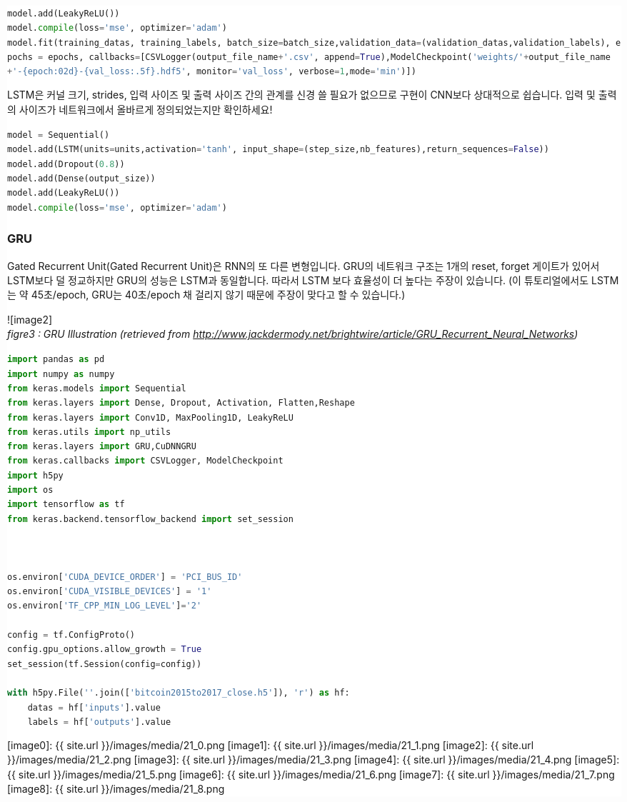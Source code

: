 ```Python
model.add(LeakyReLU())
model.compile(loss='mse', optimizer='adam')
model.fit(training_datas, training_labels, batch_size=batch_size,validation_data=(validation_datas,validation_labels), epochs = epochs, callbacks=[CSVLogger(output_file_name+'.csv', append=True),ModelCheckpoint('weights/'+output_file_name+'-{epoch:02d}-{val_loss:.5f}.hdf5', monitor='val_loss', verbose=1,mode='min')])
```



LSTM은 커널 크기, strides, 입력 사이즈 및 출력 사이즈 간의 관계를 신경 쓸 필요가 없으므로 구현이 CNN보다 상대적으로 쉽습니다. 입력 및 출력의 사이즈가 네트워크에서 올바르게 정의되었는지만 확인하세요!

```Python
model = Sequential()
model.add(LSTM(units=units,activation='tanh', input_shape=(step_size,nb_features),return_sequences=False))
model.add(Dropout(0.8))
model.add(Dense(output_size))
model.add(LeakyReLU())
model.compile(loss='mse', optimizer='adam')
```




### GRU

Gated Recurrent Unit(Gated Recurrent Unit)은 RNN의 또 다른 변형입니다. GRU의 네트워크 구조는 1개의 reset, forget 게이트가 있어서 LSTM보다 덜 정교하지만 GRU의 성능은 LSTM과 동일합니다. 따라서 LSTM 보다 효율성이 더 높다는 주장이 있습니다. (이 튜토리얼에서도 LSTM는 약 45초/epoch, GRU는 40초/epoch 채 걸리지 않기 때문에 주장이 맞다고 할 수 있습니다.)  



![image2]  
*figre3 : GRU Illustration (retrieved from http://www.jackdermody.net/brightwire/article/GRU_Recurrent_Neural_Networks)*  



```Python
import pandas as pd
import numpy as numpy
from keras.models import Sequential
from keras.layers import Dense, Dropout, Activation, Flatten,Reshape
from keras.layers import Conv1D, MaxPooling1D, LeakyReLU
from keras.utils import np_utils
from keras.layers import GRU,CuDNNGRU
from keras.callbacks import CSVLogger, ModelCheckpoint
import h5py
import os
import tensorflow as tf
from keras.backend.tensorflow_backend import set_session



os.environ['CUDA_DEVICE_ORDER'] = 'PCI_BUS_ID'
os.environ['CUDA_VISIBLE_DEVICES'] = '1'
os.environ['TF_CPP_MIN_LOG_LEVEL']='2'

config = tf.ConfigProto()
config.gpu_options.allow_growth = True
set_session(tf.Session(config=config))

with h5py.File(''.join(['bitcoin2015to2017_close.h5']), 'r') as hf:
    datas = hf['inputs'].value
    labels = hf['outputs'].value


```

[//]: # (Image References)
[image0]: {{ site.url }}/images/media/21_0.png 
[image1]: {{ site.url }}/images/media/21_1.png 
[image2]: {{ site.url }}/images/media/21_2.png 
[image3]: {{ site.url }}/images/media/21_3.png 
[image4]: {{ site.url }}/images/media/21_4.png 
[image5]: {{ site.url }}/images/media/21_5.png 
[image6]: {{ site.url }}/images/media/21_6.png 
[image7]: {{ site.url }}/images/media/21_7.png 
[image8]: {{ site.url }}/images/media/21_8.png 